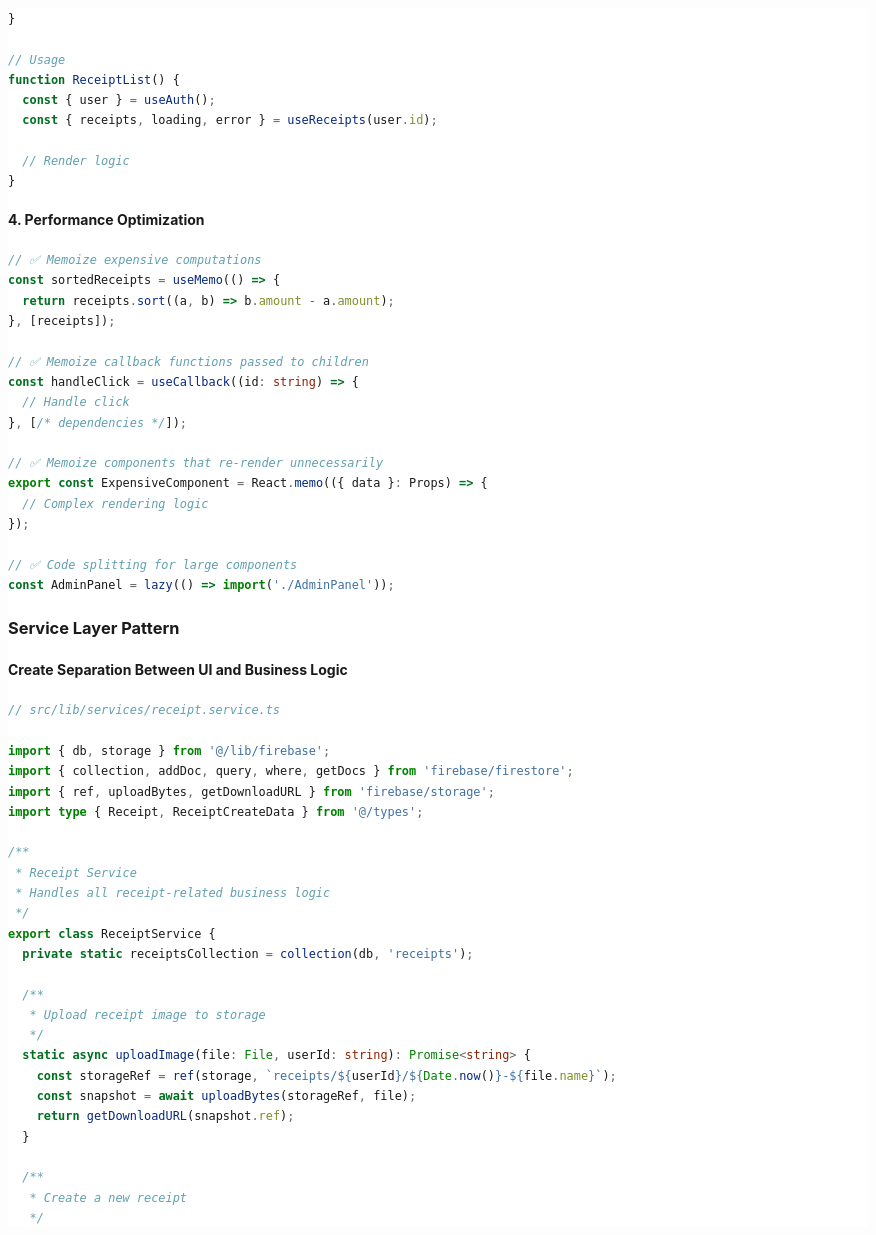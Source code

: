 ```typescript
}

// Usage
function ReceiptList() {
  const { user } = useAuth();
  const { receipts, loading, error } = useReceipts(user.id);
  
  // Render logic
}
```

#### 4. **Performance Optimization**

```typescript
// ✅ Memoize expensive computations
const sortedReceipts = useMemo(() => {
  return receipts.sort((a, b) => b.amount - a.amount);
}, [receipts]);

// ✅ Memoize callback functions passed to children
const handleClick = useCallback((id: string) => {
  // Handle click
}, [/* dependencies */]);

// ✅ Memoize components that re-render unnecessarily
export const ExpensiveComponent = React.memo(({ data }: Props) => {
  // Complex rendering logic
});

// ✅ Code splitting for large components
const AdminPanel = lazy(() => import('./AdminPanel'));
```

### Service Layer Pattern

#### Create Separation Between UI and Business Logic

```typescript
// src/lib/services/receipt.service.ts

import { db, storage } from '@/lib/firebase';
import { collection, addDoc, query, where, getDocs } from 'firebase/firestore';
import { ref, uploadBytes, getDownloadURL } from 'firebase/storage';
import type { Receipt, ReceiptCreateData } from '@/types';

/**
 * Receipt Service
 * Handles all receipt-related business logic
 */
export class ReceiptService {
  private static receiptsCollection = collection(db, 'receipts');

  /**
   * Upload receipt image to storage
   */
  static async uploadImage(file: File, userId: string): Promise<string> {
    const storageRef = ref(storage, `receipts/${userId}/${Date.now()}-${file.name}`);
    const snapshot = await uploadBytes(storageRef, file);
    return getDownloadURL(snapshot.ref);
  }

  /**
   * Create a new receipt
   */
```